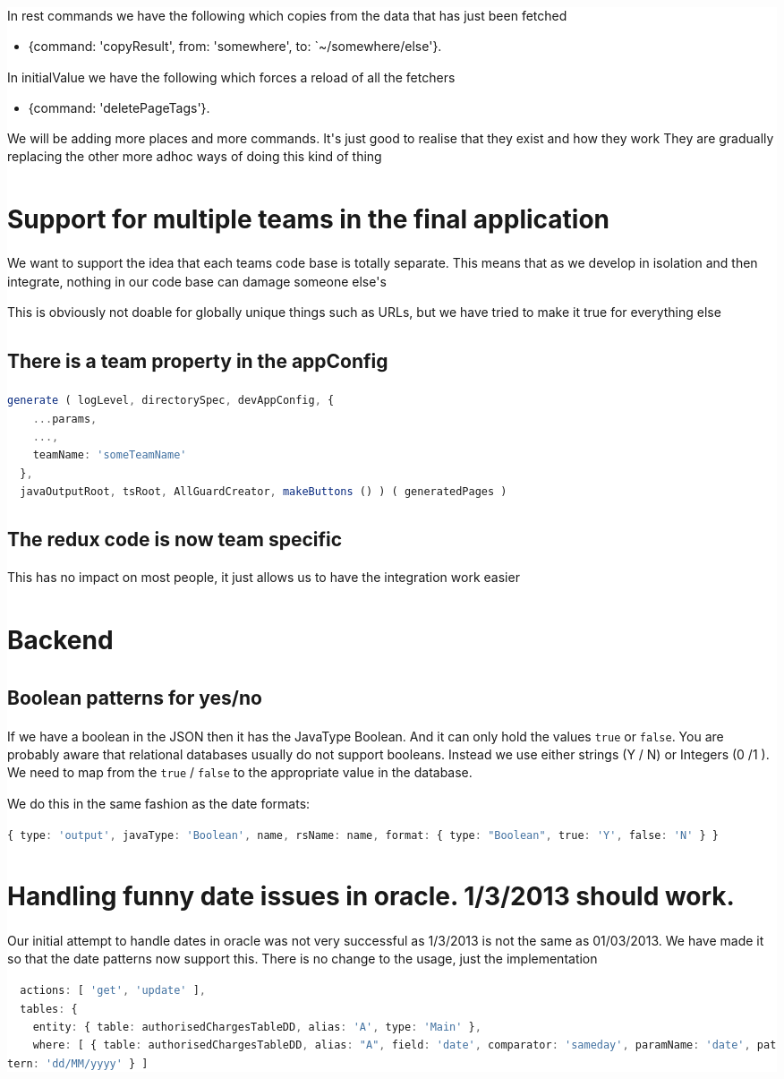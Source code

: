 In rest commands we have the following which copies from the data that has just been fetched
* {command: 'copyResult', from: 'somewhere', to: `~/somewhere/else'}. 

In initialValue we have the following which forces a reload of all the fetchers
* {command: 'deletePageTags'}. 

We will be adding more places and more commands. It's just good to realise that they exist and how they work
They are gradually replacing the other more adhoc ways of doing this kind of thing

# Support for multiple teams in the final application
We want to support the idea that each teams code base is totally separate. This means that 
as we develop in isolation and then integrate, nothing in our code base can damage someone else's

This is obviously not doable for globally unique things such as URLs, but we have tried to make it true for everything else

## There is a team property in the appConfig
```typescript
generate ( logLevel, directorySpec, devAppConfig, {
    ...params,
    ...,
    teamName: 'someTeamName'
  },
  javaOutputRoot, tsRoot, AllGuardCreator, makeButtons () ) ( generatedPages )
```

## The redux code is now team specific

This has no impact on most people, it just allows us to have the integration work easier
```typescript

```

# Backend

## Boolean patterns for yes/no
If we have a boolean in the JSON then it has the JavaType Boolean. And it can only hold the values `true` or `false`.
You are probably aware that relational databases usually do not support booleans. Instead we use either strings (Y / N) or
Integers (0 /1 ). We need to map from the `true` / `false` to the appropriate value in the database.

We do this in the same fashion as the date formats: 

```typescript
{ type: 'output', javaType: 'Boolean', name, rsName: name, format: { type: "Boolean", true: 'Y', false: 'N' } }
```
# Handling funny date issues in oracle. 1/3/2013 should work.
Our initial attempt to handle dates in oracle was not very successful as 1/3/2013 is not the same as 01/03/2013.
We have made it so that the date patterns now support this. There is no change to the usage, just the implementation
```typescript
  actions: [ 'get', 'update' ],
  tables: {
    entity: { table: authorisedChargesTableDD, alias: 'A', type: 'Main' },
    where: [ { table: authorisedChargesTableDD, alias: "A", field: 'date', comparator: 'sameday', paramName: 'date', pattern: 'dd/MM/yyyy' } ]
```